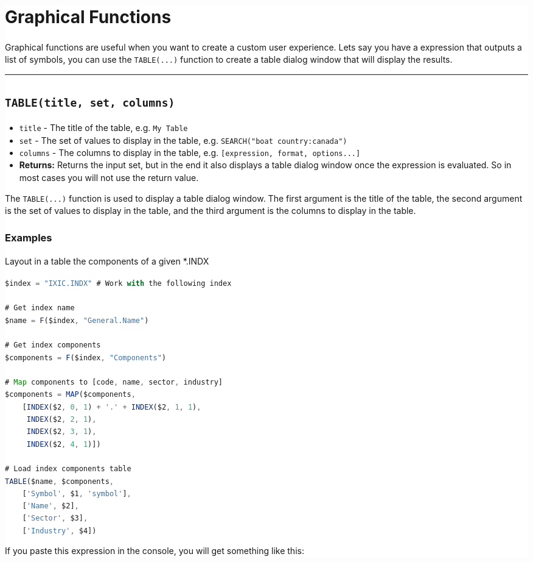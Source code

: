 # Graphical Functions

Graphical functions are useful when you want to create a custom user experience. Lets say you have a expression that outputs a list of symbols, you can use the `TABLE(...)` function to create a table dialog window that will display the results.

---
## `TABLE(title, set, columns)`

* `title` - The title of the table, e.g. `My Table`
* `set` - The set of values to display in the table, e.g. `SEARCH("boat country:canada")`
* `columns` - The columns to display in the table, e.g. `[expression, format, options...]`
* **Returns:** Returns the input set, but in the end it also displays a table dialog window once the expression is evaluated. So in most cases you will not use the return value.

The `TABLE(...)` function is used to display a table dialog window. The first argument is the title of the table, the second argument is the set of values to display in the table, and the third argument is the columns to display in the table.

### Examples

Layout in a table the components of a given *.INDX

```js
$index = "IXIC.INDX" # Work with the following index

# Get index name
$name = F($index, "General.Name")

# Get index components
$components = F($index, "Components")

# Map components to [code, name, sector, industry]
$components = MAP($components,
    [INDEX($2, 0, 1) + '.' + INDEX($2, 1, 1), 
     INDEX($2, 2, 1),
     INDEX($2, 3, 1),
     INDEX($2, 4, 1)])

# Load index components table
TABLE($name, $components,
    ['Symbol', $1, 'symbol'],
    ['Name', $2],
    ['Sector', $3],
    ['Industry', $4])
```

If you paste this expression in the console, you will get something like this:
